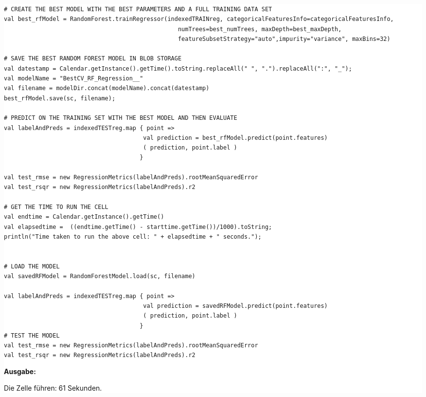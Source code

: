     # CREATE THE BEST MODEL WITH THE BEST PARAMETERS AND A FULL TRAINING DATA SET
    val best_rfModel = RandomForest.trainRegressor(indexedTRAINreg, categoricalFeaturesInfo=categoricalFeaturesInfo,
                                                      numTrees=best_numTrees, maxDepth=best_maxDepth,
                                                      featureSubsetStrategy="auto",impurity="variance", maxBins=32)

    # SAVE THE BEST RANDOM FOREST MODEL IN BLOB STORAGE
    val datestamp = Calendar.getInstance().getTime().toString.replaceAll(" ", ".").replaceAll(":", "_");
    val modelName = "BestCV_RF_Regression__"
    val filename = modelDir.concat(modelName).concat(datestamp)
    best_rfModel.save(sc, filename);

    # PREDICT ON THE TRAINING SET WITH THE BEST MODEL AND THEN EVALUATE
    val labelAndPreds = indexedTESTreg.map { point =>
                                            val prediction = best_rfModel.predict(point.features)
                                            ( prediction, point.label )
                                           }

    val test_rmse = new RegressionMetrics(labelAndPreds).rootMeanSquaredError
    val test_rsqr = new RegressionMetrics(labelAndPreds).r2

    # GET THE TIME TO RUN THE CELL
    val endtime = Calendar.getInstance().getTime()
    val elapsedtime =  ((endtime.getTime() - starttime.getTime())/1000).toString;
    println("Time taken to run the above cell: " + elapsedtime + " seconds.");


    # LOAD THE MODEL
    val savedRFModel = RandomForestModel.load(sc, filename)

    val labelAndPreds = indexedTESTreg.map { point =>
                                            val prediction = savedRFModel.predict(point.features)
                                            ( prediction, point.label )
                                           }
    # TEST THE MODEL
    val test_rmse = new RegressionMetrics(labelAndPreds).rootMeanSquaredError
    val test_rsqr = new RegressionMetrics(labelAndPreds).r2


**Ausgabe:**

Die Zelle führen: 61 Sekunden.
